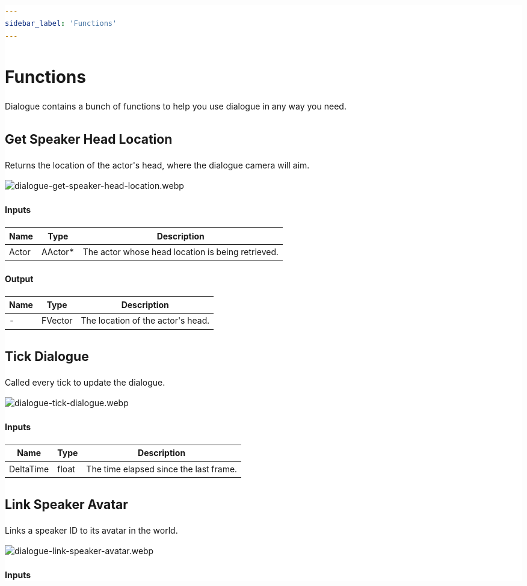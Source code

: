 ```yaml
---
sidebar_label: 'Functions'
---
```


# Functions

Dialogue contains a bunch of functions to help you use dialogue in any way you need.

## Get Speaker Head Location

Returns the location of the actor's head, where the dialogue camera will aim.

![dialogue-get-speaker-head-location.webp](//img/dialogue/functions/dialogue-get-speaker-head-location.webp)


#### Inputs

| Name  | Type    | Description                                       |
|-------|---------|---------------------------------------------------|
| Actor | AActor* | The actor whose head location is being retrieved. |

#### Output

| Name | Type    | Description                       |
|------|---------|-----------------------------------|
| -    | FVector | The location of the actor's head. |


## Tick Dialogue

Called every tick to update the dialogue.

![dialogue-tick-dialogue.webp](//img/dialogue/functions/dialogue-tick-dialogue.webp)

#### Inputs

| Name      | Type  | Description                            |
|-----------|-------|----------------------------------------|
| DeltaTime | float | The time elapsed since the last frame. |

## Link Speaker Avatar

Links a speaker ID to its avatar in the world.

![dialogue-link-speaker-avatar.webp](//img/dialogue/functions/dialogue-link-speaker-avatar.webp)

#### Inputs
